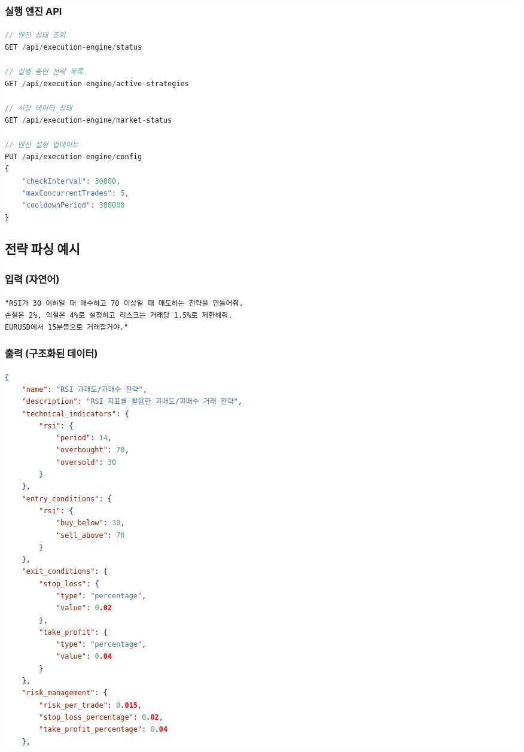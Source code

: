 ### 실행 엔진 API

```javascript
// 엔진 상태 조회
GET /api/execution-engine/status

// 실행 중인 전략 목록
GET /api/execution-engine/active-strategies

// 시장 데이터 상태
GET /api/execution-engine/market-status

// 엔진 설정 업데이트
PUT /api/execution-engine/config
{
    "checkInterval": 30000,
    "maxConcurrentTrades": 5,
    "cooldownPeriod": 300000
}
```

## 전략 파싱 예시

### 입력 (자연어)
```
"RSI가 30 이하일 때 매수하고 70 이상일 때 매도하는 전략을 만들어줘. 
손절은 2%, 익절은 4%로 설정하고 리스크는 거래당 1.5%로 제한해줘. 
EURUSD에서 15분봉으로 거래할거야."
```

### 출력 (구조화된 데이터)
```json
{
    "name": "RSI 과매도/과매수 전략",
    "description": "RSI 지표를 활용한 과매도/과매수 거래 전략",
    "technical_indicators": {
        "rsi": {
            "period": 14,
            "overbought": 70,
            "oversold": 30
        }
    },
    "entry_conditions": {
        "rsi": {
            "buy_below": 30,
            "sell_above": 70
        }
    },
    "exit_conditions": {
        "stop_loss": {
            "type": "percentage",
            "value": 0.02
        },
        "take_profit": {
            "type": "percentage", 
            "value": 0.04
        }
    },
    "risk_management": {
        "risk_per_trade": 0.015,
        "stop_loss_percentage": 0.02,
        "take_profit_percentage": 0.04
    },
```